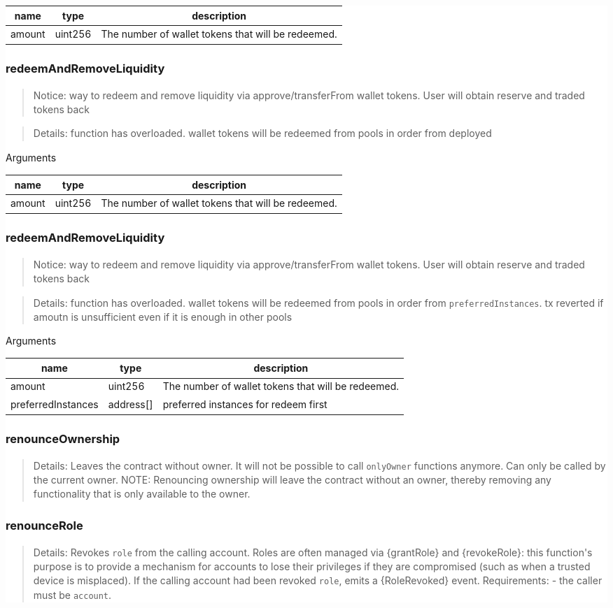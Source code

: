 | **name** | **type** | **description** |
|-|-|-|
| amount | uint256 | The number of wallet tokens that will be redeemed. |



### redeemAndRemoveLiquidity

> Notice: way to redeem and remove liquidity via approve/transferFrom wallet tokens. User will obtain reserve and traded tokens back

> Details: function has overloaded. wallet tokens will be redeemed from pools in order from deployed

Arguments

| **name** | **type** | **description** |
|-|-|-|
| amount | uint256 | The number of wallet tokens that will be redeemed. |



### redeemAndRemoveLiquidity

> Notice: way to redeem and remove liquidity via approve/transferFrom wallet tokens. User will obtain reserve and traded tokens back

> Details: function has overloaded. wallet tokens will be redeemed from pools in order from `preferredInstances`. tx reverted if amoutn is unsufficient even if it is enough in other pools

Arguments

| **name** | **type** | **description** |
|-|-|-|
| amount | uint256 | The number of wallet tokens that will be redeemed. |
| preferredInstances | address[] | preferred instances for redeem first |



### renounceOwnership

> Details: Leaves the contract without owner. It will not be possible to call `onlyOwner` functions anymore. Can only be called by the current owner. NOTE: Renouncing ownership will leave the contract without an owner, thereby removing any functionality that is only available to the owner.



### renounceRole

> Details: Revokes `role` from the calling account. Roles are often managed via {grantRole} and {revokeRole}: this function's purpose is to provide a mechanism for accounts to lose their privileges if they are compromised (such as when a trusted device is misplaced). If the calling account had been revoked `role`, emits a {RoleRevoked} event. Requirements: - the caller must be `account`.
